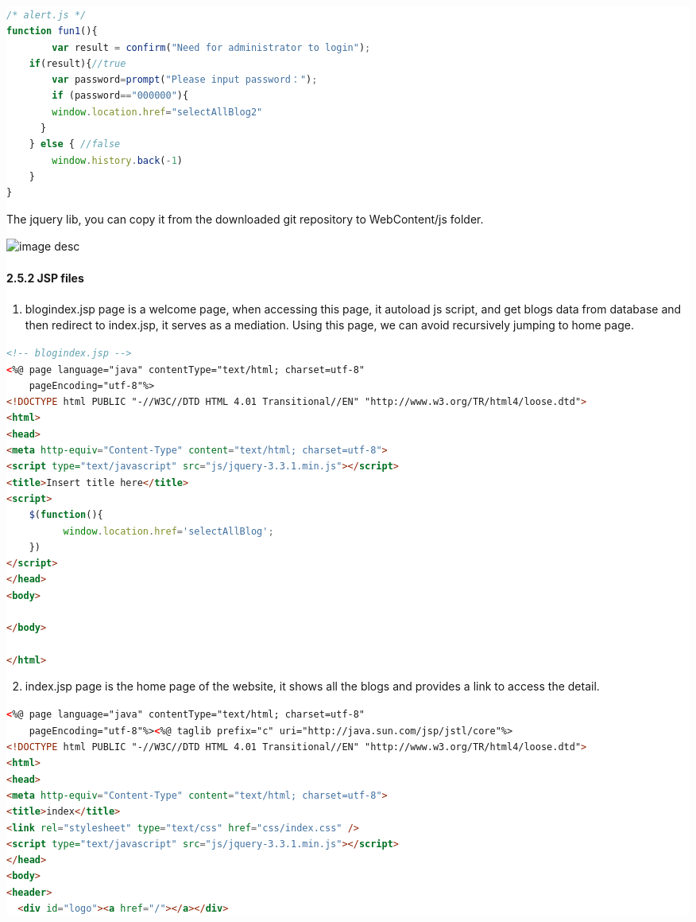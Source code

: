 ```js
/* alert.js */
function fun1(){
        var result = confirm("Need for administrator to login");
    if(result){//true
        var password=prompt("Please input password：");
        if (password=="000000"){
        window.location.href="selectAllBlog2"
      }
    } else { //false
        window.history.back(-1)
    }
}
```

The jquery lib, you can copy it from the downloaded git repository to WebContent/js folder.

![image desc](https://labex.io/upload/W/W/E/CeyEF6agX1lV.png)

#### 2.5.2 JSP files

1. blogindex.jsp page is a welcome page, when accessing this page, it autoload js script, and get  blogs data from database and then redirect to index.jsp, it serves as a mediation. Using this page, we can avoid recursively jumping to home page.

```html
<!-- blogindex.jsp -->
<%@ page language="java" contentType="text/html; charset=utf-8"
    pageEncoding="utf-8"%>
<!DOCTYPE html PUBLIC "-//W3C//DTD HTML 4.01 Transitional//EN" "http://www.w3.org/TR/html4/loose.dtd">
<html>
<head>
<meta http-equiv="Content-Type" content="text/html; charset=utf-8">
<script type="text/javascript" src="js/jquery-3.3.1.min.js"></script>
<title>Insert title here</title>
<script>
    $(function(){
          window.location.href='selectAllBlog';
    })
</script>
</head>
<body>

</body>

</html>
```

2. index.jsp page is the home page of the website, it shows all the blogs and provides a link to access the detail.

```html
<%@ page language="java" contentType="text/html; charset=utf-8"
    pageEncoding="utf-8"%><%@ taglib prefix="c" uri="http://java.sun.com/jsp/jstl/core"%>
<!DOCTYPE html PUBLIC "-//W3C//DTD HTML 4.01 Transitional//EN" "http://www.w3.org/TR/html4/loose.dtd">
<html>
<head>
<meta http-equiv="Content-Type" content="text/html; charset=utf-8">
<title>index</title>
<link rel="stylesheet" type="text/css" href="css/index.css" />
<script type="text/javascript" src="js/jquery-3.3.1.min.js"></script>
</head>
<body>
<header>
  <div id="logo"><a href="/"></a></div>
```